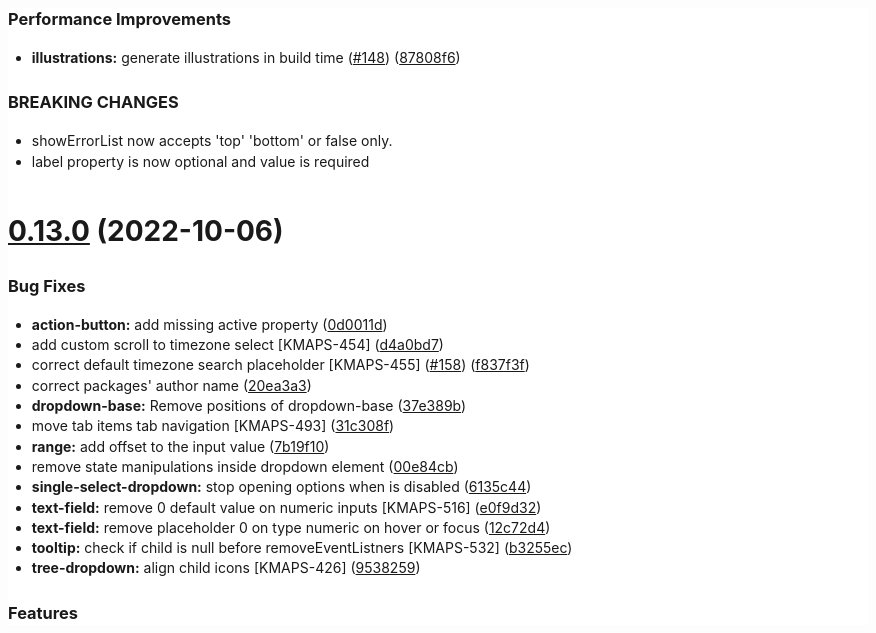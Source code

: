 
### Performance Improvements

* **illustrations:** generate illustrations in build time ([#148](https://github.com/kelvininc/ui-components/issues/148)) ([87808f6](https://github.com/kelvininc/ui-components/commit/87808f69c942348e2537e7c94a2e25edd1989bcc))


### BREAKING CHANGES

* showErrorList now accepts 'top' 'bottom' or false only.
* label property is now optional and value is required





# [0.13.0](https://github.com/kelvininc/ui-components/compare/v0.12.0...v0.13.0) (2022-10-06)


### Bug Fixes

* **action-button:** add missing active property ([0d0011d](https://github.com/kelvininc/ui-components/commit/0d0011d62fb5a77b2d14c2df1b692ecfdfaa1590))
* add custom scroll to timezone select [KMAPS-454] ([d4a0bd7](https://github.com/kelvininc/ui-components/commit/d4a0bd722f1d215eb2bb8769fd8b6d35bee8fc48))
* correct default timezone search placeholder [KMAPS-455] ([#158](https://github.com/kelvininc/ui-components/issues/158)) ([f837f3f](https://github.com/kelvininc/ui-components/commit/f837f3f9a996bd356c6c351e6d8dbcb290b2e230))
* correct packages' author name ([20ea3a3](https://github.com/kelvininc/ui-components/commit/20ea3a3bb0449fe5739b6e7ff93255d846a6eeb1))
* **dropdown-base:** Remove positions of dropdown-base ([37e389b](https://github.com/kelvininc/ui-components/commit/37e389b63e50532251a8ef3e9b42b2eb41745d41))
* move tab items tab navigation [KMAPS-493] ([31c308f](https://github.com/kelvininc/ui-components/commit/31c308f749cfe84f40e65c026244541821afd77f))
* **range:** add offset to the input value ([7b19f10](https://github.com/kelvininc/ui-components/commit/7b19f109e114195ace4bba2e9944bb39e2819531))
* remove state manipulations inside dropdown element ([00e84cb](https://github.com/kelvininc/ui-components/commit/00e84cb85c21d1b8b5ad1ba887592b96534d8571))
* **single-select-dropdown:** stop opening options when is disabled ([6135c44](https://github.com/kelvininc/ui-components/commit/6135c44c314f19445c6a64ee547edd32d7088ffa))
* **text-field:** remove 0 default value on numeric inputs [KMAPS-516] ([e0f9d32](https://github.com/kelvininc/ui-components/commit/e0f9d32c7e95be542ba75a5cae2fc50e374bc21b))
* **text-field:** remove placeholder 0 on type numeric on hover or focus ([12c72d4](https://github.com/kelvininc/ui-components/commit/12c72d4b65537ebb22195f756b9c9915fca9f640))
* **tooltip:** check if child is null before removeEventListners [KMAPS-532] ([b3255ec](https://github.com/kelvininc/ui-components/commit/b3255ecd2e0ee008ab524f6d4d3cd066884b4622))
* **tree-dropdown:** align child icons [KMAPS-426] ([9538259](https://github.com/kelvininc/ui-components/commit/953825958cdfe69128c2bd468fb7428502522e52))


### Features
